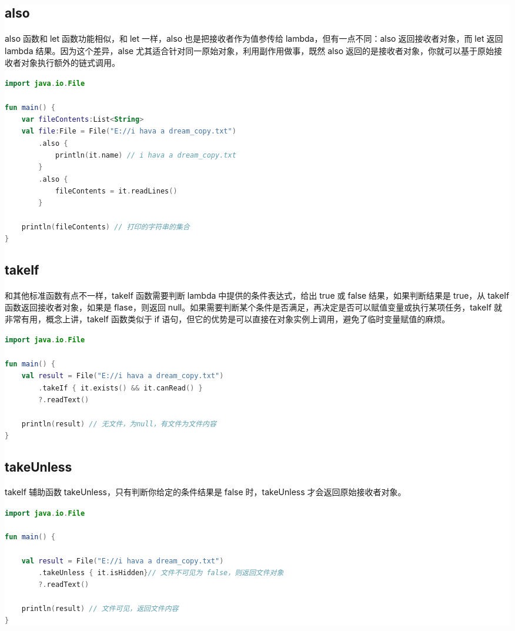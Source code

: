 ## also

also 函数和 let 函数功能相似，和 let 一样，also 也是把接收者作为值参传给 lambda，但有一点不同：also 返回接收者对象，而 let 返回 lambda 结果。因为这个差异，alse 尤其适合针对同一原始对象，利用副作用做事，既然 also 返回的是接收者对象，你就可以基于原始接收者对象执行额外的链式调用。

```kotlin
import java.io.File

fun main() {
    var fileContents:List<String>
    val file:File = File("E://i hava a dream_copy.txt")
        .also {
            println(it.name) // i hava a dream_copy.txt
        }
        .also {
            fileContents = it.readLines()
        }

    println(fileContents) // 打印的字符串的集合
}
```

## takeIf

和其他标准函数有点不一样，takeIf 函数需要判断 lambda 中提供的条件表达式，给出 true 或 false 结果，如果判断结果是 true，从 takeIf 函数返回接收者对象，如果是 flase，则返回 null。如果需要判断某个条件是否满足，再决定是否可以赋值变量或执行某项任务，takeIf 就非常有用，概念上讲，takeIf 函数类似于 if 语句，但它的优势是可以直接在对象实例上调用，避免了临时变量赋值的麻烦。

```kotlin
import java.io.File

fun main() {
    val result = File("E://i hava a dream_copy.txt")
        .takeIf { it.exists() && it.canRead() }
        ?.readText()

    println(result) // 无文件，为null，有文件为文件内容
}
```

## takeUnless

takeIf 辅助函数 takeUnless，只有判断你给定的条件结果是 false 时，takeUnless 才会返回原始接收者对象。

```kotlin
import java.io.File

fun main() {

    val result = File("E://i hava a dream_copy.txt")
        .takeUnless { it.isHidden}// 文件不可见为 false，则返回文件对象
        ?.readText()

    println(result) // 文件可见，返回文件内容
}
```
